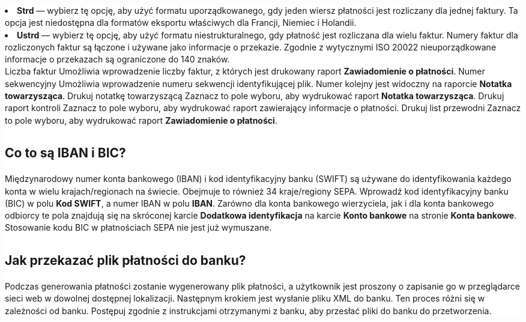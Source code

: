 <li><strong>Strd</strong> — wybierz tę opcję, aby użyć formatu uporządkowanego, gdy jeden wiersz płatności jest rozliczany dla jednej faktury. Ta opcja jest niedostępna dla formatów eksportu właściwych dla Francji, Niemiec i Holandii.</li>
<li><strong>Ustrd</strong> — wybierz tę opcję, aby użyć formatu niestrukturalnego, gdy płatność jest rozliczana dla wielu faktur. Numery faktur dla rozliczonych faktur są łączone i używane jako informacje o przekazie. Zgodnie z wytycznymi ISO 20022 nieuporządkowane informacje o przekazach są ograniczone do 140 znaków.</li>
</ul></td>
</tr>
<tr class="even">
<td>Liczba faktur</td>
<td>Umożliwia wprowadzenie liczby faktur, z których jest drukowany raport <strong>Zawiadomienie o płatności</strong>.</td>
</tr>
<tr class="odd">
<td>Numer sekwencyjny</td>
<td>Umożliwia wprowadzenie numeru sekwencji identyfikującej plik. Numer kolejny jest widoczny na raporcie <strong>Notatka towarzysząca</strong>.</td>
</tr>
<tr class="even">
<td>Drukuj notatkę towarzyszącą</td>
<td>Zaznacz to pole wyboru, aby wydrukować raport <strong>Notatka towarzysząca</strong>.</td>
</tr>
<tr class="odd">
<td>Drukuj raport kontroli</td>
<td>Zaznacz to pole wyboru, aby wydrukować raport zawierający informacje o płatności.</td>
</tr>
<tr class="even">
<td>Drukuj list przewodni</td>
<td>Zaznacz to pole wyboru, aby wydrukować raport <strong>Zawiadomienie o płatności</strong>.</td>
</tr>
</tbody>
</table>

## <a name="what-are-ibans-and-bics"></a>Co to są IBAN i BIC?
Międzynarodowy numer konta bankowego (IBAN) i kod identyfikacyjny banku (SWIFT) są używane do identyfikowania każdego konta w wielu krajach/regionach na świecie. Obejmuje to również 34 kraje/regiony SEPA. Wprowadź kod identyfikacyjny banku (BIC) w polu **Kod SWIFT**, a numer IBAN w polu **IBAN**. Zarówno dla konta bankowego wierzyciela, jak i dla konta bankowego odbiorcy te pola znajdują się na skróconej karcie **Dodatkowa identyfikacja** na karcie **Konto bankowe** na stronie **Konta bankowe**. Stosowanie kodu BIC w płatnościach SEPA nie jest już wymuszane.

## <a name="how-do-i-transmit-a-payment-file-to-the-bank"></a>Jak przekazać plik płatności do banku?
Podczas generowania płatności zostanie wygenerowany plik płatności, a użytkownik jest proszony o zapisanie go w przeglądarce sieci web w dowolnej dostępnej lokalizacji. Następnym krokiem jest wysłanie pliku XML do banku. Ten proces różni się w zależności od banku. Postępuj zgodnie z instrukcjami otrzymanymi z banku, aby przesłać pliki do banku do przetworzenia.




